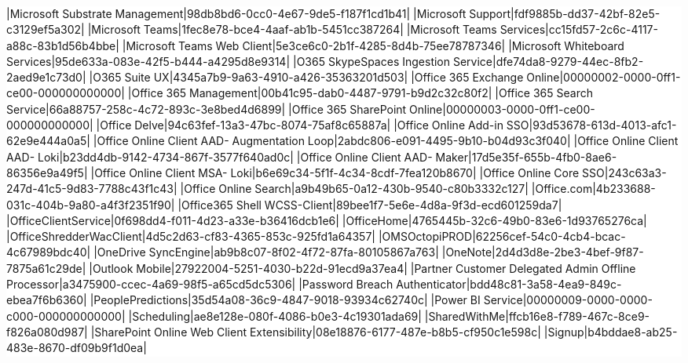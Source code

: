 |Microsoft Substrate Management|98db8bd6-0cc0-4e67-9de5-f187f1cd1b41|
|Microsoft Support|fdf9885b-dd37-42bf-82e5-c3129ef5a302|
|Microsoft Teams|1fec8e78-bce4-4aaf-ab1b-5451cc387264|
|Microsoft Teams Services|cc15fd57-2c6c-4117-a88c-83b1d56b4bbe|
|Microsoft Teams Web Client|5e3ce6c0-2b1f-4285-8d4b-75ee78787346|
|Microsoft Whiteboard Services|95de633a-083e-42f5-b444-a4295d8e9314|
|O365 SkypeSpaces Ingestion Service|dfe74da8-9279-44ec-8fb2-2aed9e1c73d0|
|O365 Suite UX|4345a7b9-9a63-4910-a426-35363201d503|
|Office 365 Exchange Online|00000002-0000-0ff1-ce00-000000000000|
|Office 365 Management|00b41c95-dab0-4487-9791-b9d2c32c80f2|
|Office 365 Search Service|66a88757-258c-4c72-893c-3e8bed4d6899|
|Office 365 SharePoint Online|00000003-0000-0ff1-ce00-000000000000|
|Office Delve|94c63fef-13a3-47bc-8074-75af8c65887a|
|Office Online Add-in SSO|93d53678-613d-4013-afc1-62e9e444a0a5|
|Office Online Client AAD- Augmentation Loop|2abdc806-e091-4495-9b10-b04d93c3f040|
|Office Online Client AAD- Loki|b23dd4db-9142-4734-867f-3577f640ad0c|
|Office Online Client AAD- Maker|17d5e35f-655b-4fb0-8ae6-86356e9a49f5|
|Office Online Client MSA- Loki|b6e69c34-5f1f-4c34-8cdf-7fea120b8670|
|Office Online Core SSO|243c63a3-247d-41c5-9d83-7788c43f1c43|
|Office Online Search|a9b49b65-0a12-430b-9540-c80b3332c127|
|Office.com|4b233688-031c-404b-9a80-a4f3f2351f90|
|Office365 Shell WCSS-Client|89bee1f7-5e6e-4d8a-9f3d-ecd601259da7|
|OfficeClientService|0f698dd4-f011-4d23-a33e-b36416dcb1e6|
|OfficeHome|4765445b-32c6-49b0-83e6-1d93765276ca|
|OfficeShredderWacClient|4d5c2d63-cf83-4365-853c-925fd1a64357|
|OMSOctopiPROD|62256cef-54c0-4cb4-bcac-4c67989bdc40|
|OneDrive SyncEngine|ab9b8c07-8f02-4f72-87fa-80105867a763|
|OneNote|2d4d3d8e-2be3-4bef-9f87-7875a61c29de|
|Outlook Mobile|27922004-5251-4030-b22d-91ecd9a37ea4|
|Partner Customer Delegated Admin Offline Processor|a3475900-ccec-4a69-98f5-a65cd5dc5306|
|Password Breach Authenticator|bdd48c81-3a58-4ea9-849c-ebea7f6b6360|
|PeoplePredictions|35d54a08-36c9-4847-9018-93934c62740c|
|Power BI Service|00000009-0000-0000-c000-000000000000|
|Scheduling|ae8e128e-080f-4086-b0e3-4c19301ada69|
|SharedWithMe|ffcb16e8-f789-467c-8ce9-f826a080d987|
|SharePoint Online Web Client Extensibility|08e18876-6177-487e-b8b5-cf950c1e598c|
|Signup|b4bddae8-ab25-483e-8670-df09b9f1d0ea|